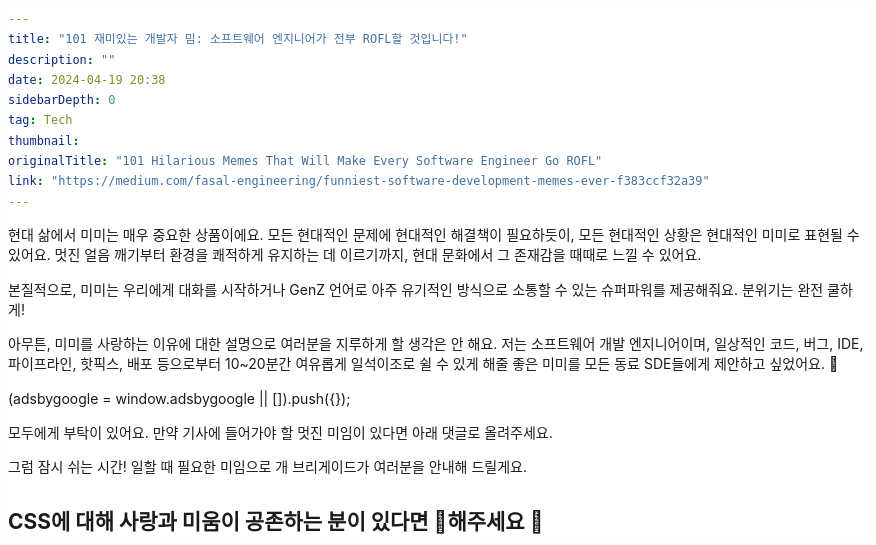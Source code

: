 ```yaml
---
title: "101 재미있는 개발자 밈: 소프트웨어 엔지니어가 전부 ROFL할 것입니다!"
description: ""
date: 2024-04-19 20:38
sidebarDepth: 0
tag: Tech
thumbnail: 
originalTitle: "101 Hilarious Memes That Will Make Every Software Engineer Go ROFL"
link: "https://medium.com/fasal-engineering/funniest-software-development-memes-ever-f383ccf32a39"
---
```



현대 삶에서 미미는 매우 중요한 상품이에요. 모든 현대적인 문제에 현대적인 해결책이 필요하듯이, 모든 현대적인 상황은 현대적인 미미로 표현될 수 있어요. 멋진 얼음 깨기부터 환경을 쾌적하게 유지하는 데 이르기까지, 현대 문화에서 그 존재감을 때때로 느낄 수 있어요.

본질적으로, 미미는 우리에게 대화를 시작하거나 GenZ 언어로 아주 유기적인 방식으로 소통할 수 있는 슈퍼파워를 제공해줘요. 분위기는 완전 쿨하게!

아무튼, 미미를 사랑하는 이유에 대한 설명으로 여러분을 지루하게 할 생각은 안 해요. 저는 소프트웨어 개발 엔지니어이며, 일상적인 코드, 버그, IDE, 파이프라인, 핫픽스, 배포 등으로부터 10~20분간 여유롭게 일석이조로 쉴 수 있게 해줄 좋은 미미를 모든 동료 SDE들에게 제안하고 싶었어요. 🚀


<ins class="adsbygoogle"
  style="display:block"
  data-ad-client="ca-pub-4877378276818686"
  data-ad-slot="9743150776"
  data-ad-format="auto"
  data-full-width-responsive="true"></ins>
<component is="script">
(adsbygoogle = window.adsbygoogle || []).push({});
</component>

모두에게 부탁이 있어요. 만약 기사에 들어가야 할 멋진 미임이 있다면 아래 댓글로 올려주세요.

그럼 잠시 쉬는 시간! 일할 때 필요한 미임으로 개 브리게이드가 여러분을 안내해 드릴게요.

## CSS에 대해 사랑과 미움이 공존하는 분이 있다면 👏해주세요 🥲
